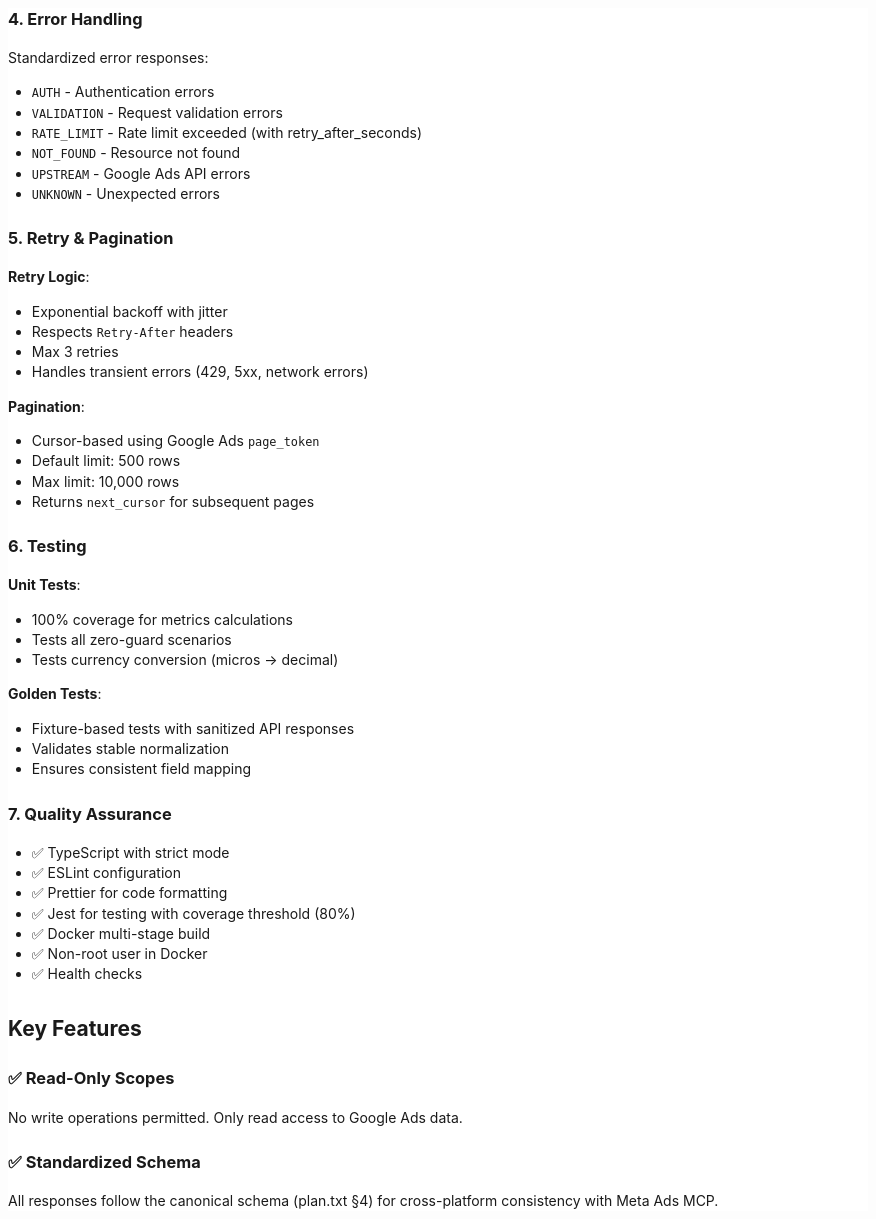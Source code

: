 ### 4. Error Handling

Standardized error responses:
- `AUTH` - Authentication errors
- `VALIDATION` - Request validation errors
- `RATE_LIMIT` - Rate limit exceeded (with retry_after_seconds)
- `NOT_FOUND` - Resource not found
- `UPSTREAM` - Google Ads API errors
- `UNKNOWN` - Unexpected errors

### 5. Retry & Pagination

**Retry Logic**:
- Exponential backoff with jitter
- Respects `Retry-After` headers
- Max 3 retries
- Handles transient errors (429, 5xx, network errors)

**Pagination**:
- Cursor-based using Google Ads `page_token`
- Default limit: 500 rows
- Max limit: 10,000 rows
- Returns `next_cursor` for subsequent pages

### 6. Testing

**Unit Tests**:
- 100% coverage for metrics calculations
- Tests all zero-guard scenarios
- Tests currency conversion (micros → decimal)

**Golden Tests**:
- Fixture-based tests with sanitized API responses
- Validates stable normalization
- Ensures consistent field mapping

### 7. Quality Assurance

- ✅ TypeScript with strict mode
- ✅ ESLint configuration
- ✅ Prettier for code formatting
- ✅ Jest for testing with coverage threshold (80%)
- ✅ Docker multi-stage build
- ✅ Non-root user in Docker
- ✅ Health checks

## Key Features

### ✅ Read-Only Scopes
No write operations permitted. Only read access to Google Ads data.

### ✅ Standardized Schema
All responses follow the canonical schema (plan.txt §4) for cross-platform consistency with Meta Ads MCP.
